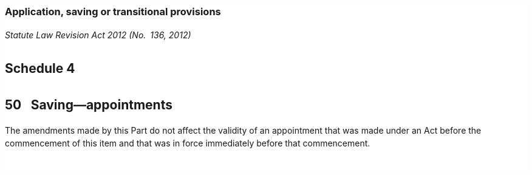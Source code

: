 ### Application, saving or transitional provisions

_Statute Law Revision Act 2012 (No. 136, 2012)_

## Schedule 4

## 50  Saving—appointments

The amendments made by this Part do not affect the validity of an appointment that was made under an Act before the commencement of this item and that was in force immediately before that commencement.

 
